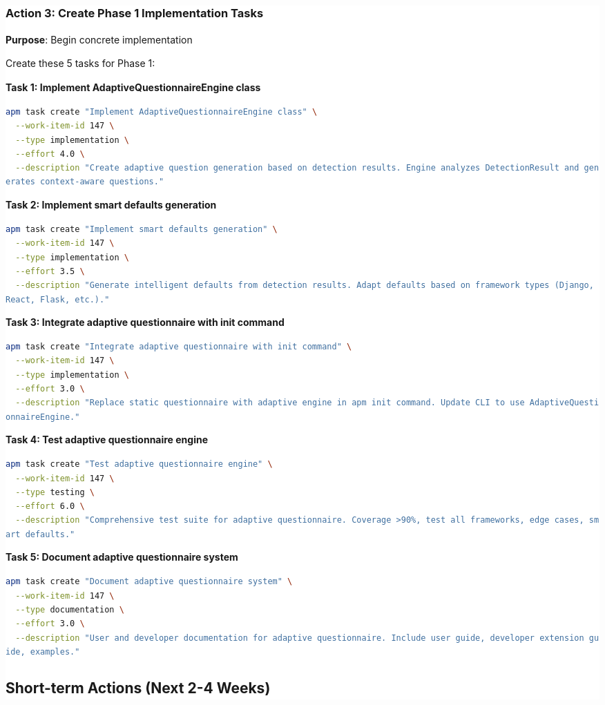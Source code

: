 ### Action 3: Create Phase 1 Implementation Tasks
**Purpose**: Begin concrete implementation

Create these 5 tasks for Phase 1:

**Task 1: Implement AdaptiveQuestionnaireEngine class**
```bash
apm task create "Implement AdaptiveQuestionnaireEngine class" \
  --work-item-id 147 \
  --type implementation \
  --effort 4.0 \
  --description "Create adaptive question generation based on detection results. Engine analyzes DetectionResult and generates context-aware questions."
```

**Task 2: Implement smart defaults generation**
```bash
apm task create "Implement smart defaults generation" \
  --work-item-id 147 \
  --type implementation \
  --effort 3.5 \
  --description "Generate intelligent defaults from detection results. Adapt defaults based on framework types (Django, React, Flask, etc.)."
```

**Task 3: Integrate adaptive questionnaire with init command**
```bash
apm task create "Integrate adaptive questionnaire with init command" \
  --work-item-id 147 \
  --type implementation \
  --effort 3.0 \
  --description "Replace static questionnaire with adaptive engine in apm init command. Update CLI to use AdaptiveQuestionnaireEngine."
```

**Task 4: Test adaptive questionnaire engine**
```bash
apm task create "Test adaptive questionnaire engine" \
  --work-item-id 147 \
  --type testing \
  --effort 6.0 \
  --description "Comprehensive test suite for adaptive questionnaire. Coverage >90%, test all frameworks, edge cases, smart defaults."
```

**Task 5: Document adaptive questionnaire system**
```bash
apm task create "Document adaptive questionnaire system" \
  --work-item-id 147 \
  --type documentation \
  --effort 3.0 \
  --description "User and developer documentation for adaptive questionnaire. Include user guide, developer extension guide, examples."
```

## Short-term Actions (Next 2-4 Weeks)
